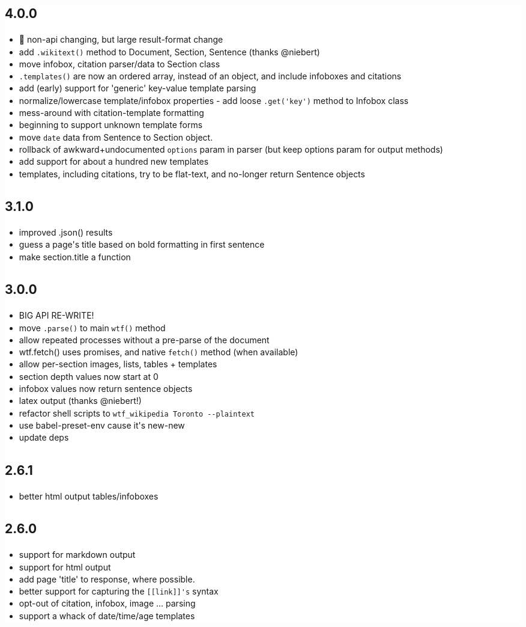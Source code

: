 ## 4.0.0

- 🚨 non-api changing, but large result-format change
- add `.wikitext()` method to Document, Section, Sentence (thanks @niebert)
- move infobox, citation parser/data to Section class
- `.templates()` are now an ordered array, instead of an object, and include infoboxes and citations
- add (early) support for 'generic' key-value template parsing
- normalize/lowercase template/infobox properties - add loose `.get('key')` method to Infobox class
- mess-around with citation-template formatting
- beginning to support unknown template forms
- move `date` data from Sentence to Section object.
- rollback of awkward+undocumented `options` param in parser (but keep options param for output methods)
- add support for about a hundred new templates
- templates, including citations, try to be flat-text, and no-longer return Sentence objects

## 3.1.0

- improved .json() results
- guess a page's title based on bold formatting in first sentence
- make section.title a function

## 3.0.0

- BIG API RE-WRITE!
- move `.parse()` to main `wtf()` method
- allow repeated processes without a pre-parse of the document
- wtf.fetch() uses promises, and native `fetch()` method (when available)
- allow per-section images, lists, tables + templates
- section depth values now start at 0
- infobox values now return sentence objects
- latex output (thanks @niebert!)
- refactor shell scripts to `wtf_wikipedia Toronto --plaintext`
- use babel-preset-env cause it's new-new
- update deps

## 2.6.1

- better html output tables/infoboxes

## 2.6.0

- support for markdown output
- support for html output
- add page 'title' to response, where possible.
- better support for capturing the `[[link]]'s` syntax
- opt-out of citation, infobox, image ... parsing
- support a whack of date/time/age templates
